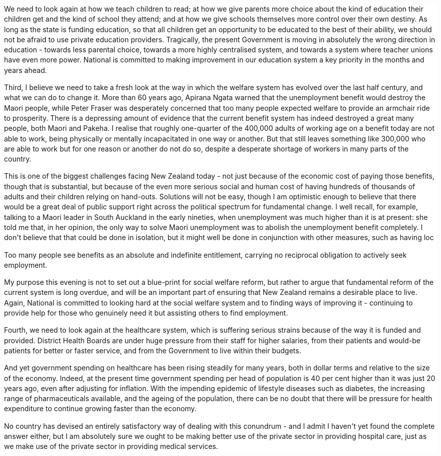 We need to look again at how we teach children to read; at how we give parents more choice about the kind of education their children get and the kind of school they attend; and at how we give schools themselves more control over their own destiny. As long as the state is funding education, so that all children get an opportunity to be educated to the best of their ability, we should not be afraid to use private education providers. Tragically, the present Government is moving in absolutely the wrong direction in education - towards less parental choice, towards a more highly centralised system, and towards a system where teacher unions have even more power. National is committed to making improvement in our education system a key priority in the months and years ahead.

Third, I believe we need to take a fresh look at the way in which the welfare system has evolved over the last half century, and what we can do to change it. More than 60 years ago, Apirana Ngata warned that the unemployment benefit would destroy the Maori people, while Peter Fraser was desperately concerned that too many people expected welfare to provide an armchair ride to prosperity. There is a depressing amount of evidence that the current benefit system has indeed destroyed a great many people, both Maori and Pakeha. I realise that roughly one-quarter of the 400,000 adults of working age on a benefit today are not able to work, being physically or mentally incapacitated in one way or another. But that still leaves something like 300,000 who are able to work but for one reason or another do not do so, despite a desperate shortage of workers in many parts of the country.

This is one of the biggest challenges facing New Zealand today - not just because of the economic cost of paying those benefits, though that is substantial, but because of the even more serious social and human cost of having hundreds of thousands of adults and their children relying on hand-outs. Solutions will not be easy, though I am optimistic enough to believe that there would be a great deal of public support right across the political spectrum for fundamental change. I well recall, for example, talking to a Maori leader in South Auckland in the early nineties, when unemployment was much higher than it is at present: she told me that, in her opinion, the only way to solve Maori unemployment was to abolish the unemployment benefit completely. I don't believe that that could be done in isolation, but it might well be done in conjunction with other measures, such as having loc

Too many people see benefits as an absolute and indefinite entitlement, carrying no reciprocal obligation to actively seek employment.

My purpose this evening is not to set out a blue-print for social welfare reform, but rather to argue that fundamental reform of the current system is long overdue, and will be an important part of ensuring that New Zealand remains a desirable place to live. Again, National is committed to looking hard at the social welfare system and to finding ways of improving it - continuing to provide help for those who genuinely need it but assisting others to find employment.

Fourth, we need to look again at the healthcare system, which is suffering serious strains because of the way it is funded and provided. District Health Boards are under huge pressure from their staff for higher salaries, from their patients and would-be patients for better or faster service, and from the Government to live within their budgets.

And yet government spending on healthcare has been rising steadily for many years, both in dollar terms and relative to the size of the economy. Indeed, at the present time government spending per head of population is 40 per cent higher than it was just 20 years ago, even after adjusting for inflation. With the impending epidemic of lifestyle diseases such as diabetes, the increasing range of pharmaceuticals available, and the ageing of the population, there can be no doubt that there will be pressure for health expenditure to continue growing faster than the economy.

No country has devised an entirely satisfactory way of dealing with this conundrum - and I admit I haven't yet found the complete answer either, but I am absolutely sure we ought to be making better use of the private sector in providing hospital care, just as we make use of the private sector in providing medical services.
